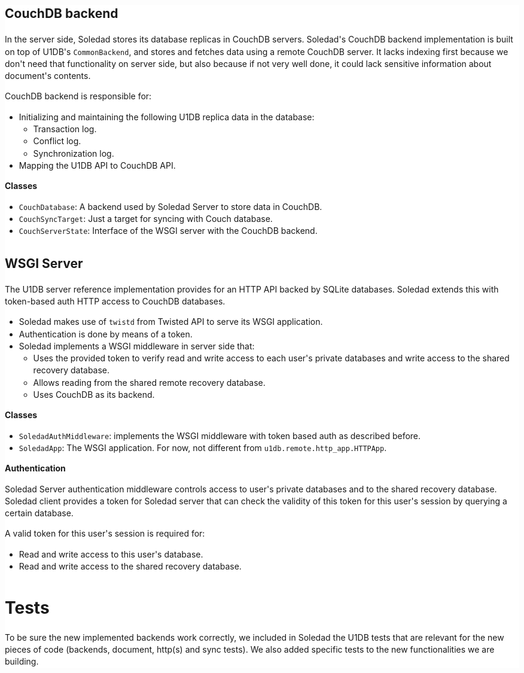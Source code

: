 CouchDB backend
-------------------------------

In the server side, Soledad stores its database replicas in CouchDB servers. Soledad's CouchDB backend implementation is built on top of U1DB's `CommonBackend`, and stores and fetches data using a remote CouchDB server. It lacks indexing first because we don't need that functionality on server side, but also because if not very well done, it could lack sensitive information about document's contents.

CouchDB backend is responsible for:

* Initializing and maintaining the following U1DB replica data in the database:
  * Transaction log.
  * Conflict log.
  * Synchronization log.
* Mapping the U1DB API to CouchDB API.

**Classes**

* `CouchDatabase`: A backend used by Soledad Server to store data in CouchDB.
* `CouchSyncTarget`: Just a target for syncing with Couch database.
* `CouchServerState`: Interface of the WSGI server with the CouchDB backend.

WSGI Server
-----------------------------------------

The U1DB server reference implementation provides for an HTTP API backed by SQLite databases. Soledad extends this with token-based auth HTTP access to CouchDB databases.

* Soledad makes use of `twistd` from Twisted API to serve its WSGI application.
* Authentication is done by means of a token.
* Soledad implements a WSGI middleware in server side that:
  * Uses the provided token to verify read and write access to each user's private databases and write access to the shared recovery database.
  * Allows reading from the shared remote recovery database.
  * Uses CouchDB as its backend.

**Classes**

* `SoledadAuthMiddleware`: implements the WSGI middleware with token based auth as described before.
* `SoledadApp`: The WSGI application. For now, not different from `u1db.remote.http_app.HTTPApp`.

**Authentication**

Soledad Server authentication middleware controls access to user's private databases and to the shared recovery database. Soledad client provides a token for Soledad server that can check the validity of this token for this user's session by querying a certain database.

A valid token for this user's session is required for:

* Read and write access to this user's database.
* Read and write access to the shared recovery database.

Tests
===================

To be sure the new implemented backends work correctly, we included in Soledad the U1DB tests that are relevant for the new pieces of code (backends, document, http(s) and sync tests). We also added specific tests to the new functionalities we are building.
